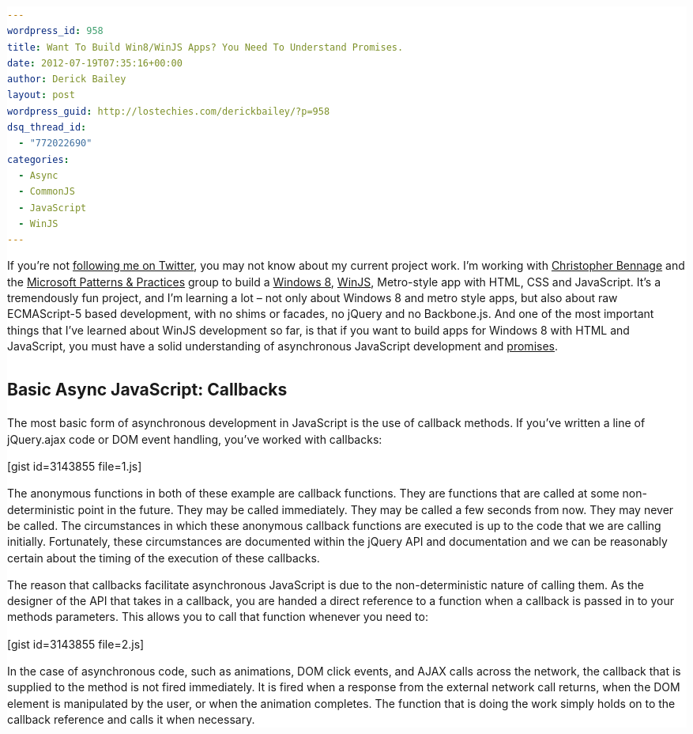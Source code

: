 ```yaml
---
wordpress_id: 958
title: Want To Build Win8/WinJS Apps? You Need To Understand Promises.
date: 2012-07-19T07:35:16+00:00
author: Derick Bailey
layout: post
wordpress_guid: http://lostechies.com/derickbailey/?p=958
dsq_thread_id:
  - "772022690"
categories:
  - Async
  - CommonJS
  - JavaScript
  - WinJS
---
```

If you&#8217;re not [following me on Twitter](https://twitter.com/derickbailey), you may not know about my current project work. I&#8217;m working with [Christopher Bennage](https://twitter.com/bennage) and the [Microsoft Patterns & Practices](http://msdn.microsoft.com/en-us/practices) group to build a [Windows 8](http://windows.microsoft.com/), [WinJS](http://msdn.microsoft.com/en-us/library/windows/apps/br229773.aspx), Metro-style app with HTML, CSS and JavaScript. It&#8217;s a tremendously fun project, and I&#8217;m learning a lot &#8211; not only about Windows 8 and metro style apps, but also about raw ECMAScript-5 based development, with no shims or facades, no jQuery and no Backbone.js. And one of the most important things that I&#8217;ve learned about WinJS development so far, is that if you want to build apps for Windows 8 with HTML and JavaScript, you must have a solid understanding of asynchronous JavaScript development and [promises](http://wiki.commonjs.org/wiki/Promises).

## Basic Async JavaScript: Callbacks

The most basic form of asynchronous development in JavaScript is the use of callback methods. If you&#8217;ve written a line of jQuery.ajax code or DOM event handling, you&#8217;ve worked with callbacks:

[gist id=3143855 file=1.js]

The anonymous functions in both of these example are callback functions. They are functions that are called at some non-deterministic point in the future. They may be called immediately. They may be called a few seconds from now. They may never be called. The circumstances in which these anonymous callback functions are executed is up to the code that we are calling initially. Fortunately, these circumstances are documented within the jQuery API and documentation and we can be reasonably certain about the timing of the execution of these callbacks.

The reason that callbacks facilitate asynchronous JavaScript is due to the non-deterministic nature of calling them. As the designer of the API that takes in a callback, you are handed a direct reference to a function when a callback is passed in to your methods parameters. This allows you to call that function whenever you need to:

[gist id=3143855 file=2.js]

In the case of asynchronous code, such as animations, DOM click events, and AJAX calls across the network, the callback that is supplied to the method is not fired immediately. It is fired when a response from the external network call returns, when the DOM element is manipulated by the user, or when the animation completes. The function that is doing the work simply holds on to the callback reference and calls it when necessary.
